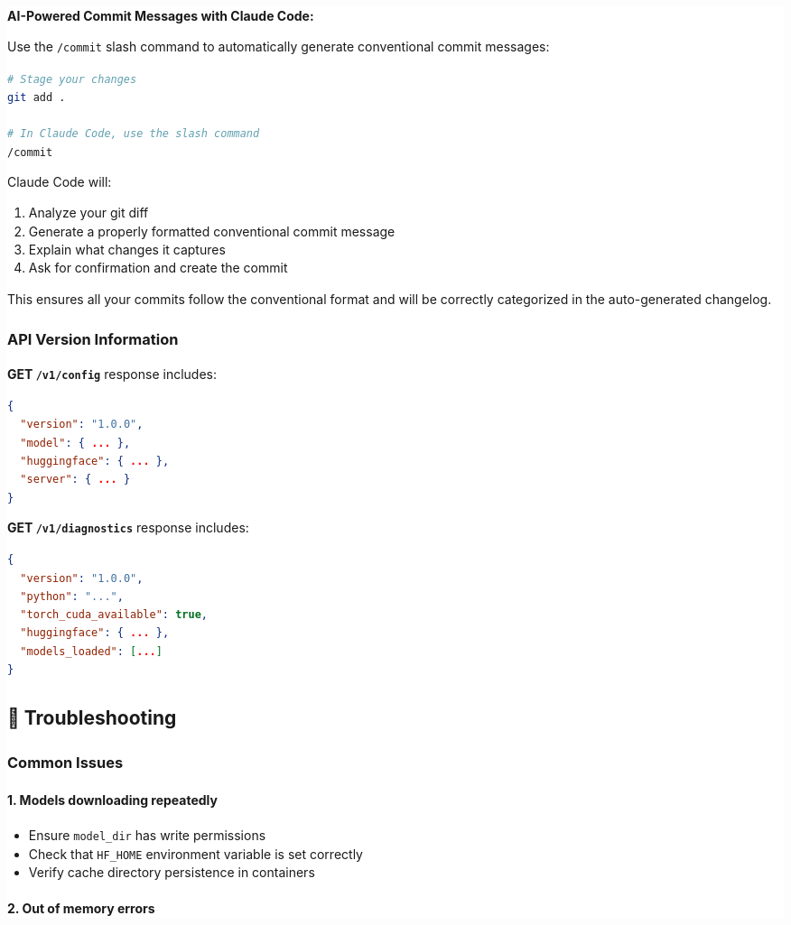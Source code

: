 **AI-Powered Commit Messages with Claude Code:**

Use the `/commit` slash command to automatically generate conventional commit messages:

```bash
# Stage your changes
git add .

# In Claude Code, use the slash command
/commit
```

Claude Code will:
1. Analyze your git diff
2. Generate a properly formatted conventional commit message
3. Explain what changes it captures
4. Ask for confirmation and create the commit

This ensures all your commits follow the conventional format and will be correctly categorized in the auto-generated changelog.

### API Version Information

**GET `/v1/config`** response includes:
```json
{
  "version": "1.0.0",
  "model": { ... },
  "huggingface": { ... },
  "server": { ... }
}
```

**GET `/v1/diagnostics`** response includes:
```json
{
  "version": "1.0.0",
  "python": "...",
  "torch_cuda_available": true,
  "huggingface": { ... },
  "models_loaded": [...]
}
```

## 📝 Troubleshooting

### Common Issues

#### 1. Models downloading repeatedly

- Ensure `model_dir` has write permissions
- Check that `HF_HOME` environment variable is set correctly
- Verify cache directory persistence in containers

#### 2. Out of memory errors
